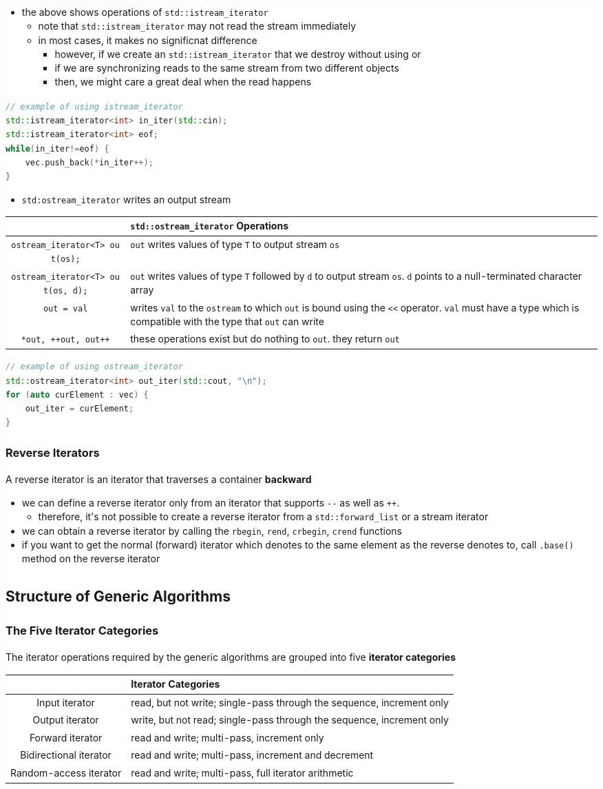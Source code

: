 - the above shows operations of `std::istream_iterator`
    * note that `std::istream_iterator` may not read the stream immediately
    * in most cases, it makes no significnat difference
        + however, if we create an `std::istream_iterator` that we destroy without using or
        + if we are synchronizing reads to the same stream from two different objects
        + then, we might care a great deal when the read happens
```c++
// example of using istream_iterator
std::istream_iterator<int> in_iter(std::cin);
std::istream_iterator<int> eof;
while(in_iter!=eof) {
    vec.push_back(*in_iter++);
}
```
- `std:ostream_iterator` writes an output stream 

||`std::ostream_iterator` Operations|
|:---:|:---|
|`ostream_iterator<T> out(os);`|`out` writes values of type `T` to output stream `os`|
|`ostream_iterator<T> out(os, d);`|`out` writes values of type `T` followed by `d` to output stream `os`. `d` points to a null-terminated character array|
|`out = val`|writes `val` to the `ostream` to which `out` is bound using the `<<` operator. `val` must have a type which is compatible with the type that `out` can write|
|`*out, ++out, out++`|these operations exist but do nothing to `out`. they return `out`|

```c++
// example of using ostream_iterator
std::ostream_iterator<int> out_iter(std::cout, "\n");
for (auto curElement : vec) {
    out_iter = curElement;
}
```

### Reverse Iterators
A reverse iterator is an iterator that traverses a container **backward**
- we can define a reverse iterator only from an iterator that supports `--`
 as well as `++`.
    * therefore, it's not possible to create a reverse iterator from a `std::forward_list` or a stream iterator
- we can obtain a reverse iterator by calling the `rbegin`, `rend`, `crbegin`, `crend` functions
- if you want to get the normal (forward) iterator which denotes to the same element as the reverse denotes to, call `.base()` method on the reverse iterator


## Structure of Generic Algorithms

### The Five Iterator Categories
The iterator operations required by the generic algorithms are grouped into five **iterator categories**

||Iterator Categories|
|:---:|:---|
|Input iterator|read, but not write; single-pass through the sequence, increment only|
|Output iterator|write, but not read; single-pass through the sequence, increment only|
|Forward iterator|read and write; multi-pass, increment only|
|Bidirectional iterator|read and write; multi-pass, increment and decrement|
|Random-access iterator|read and write; multi-pass, full iterator arithmetic|

